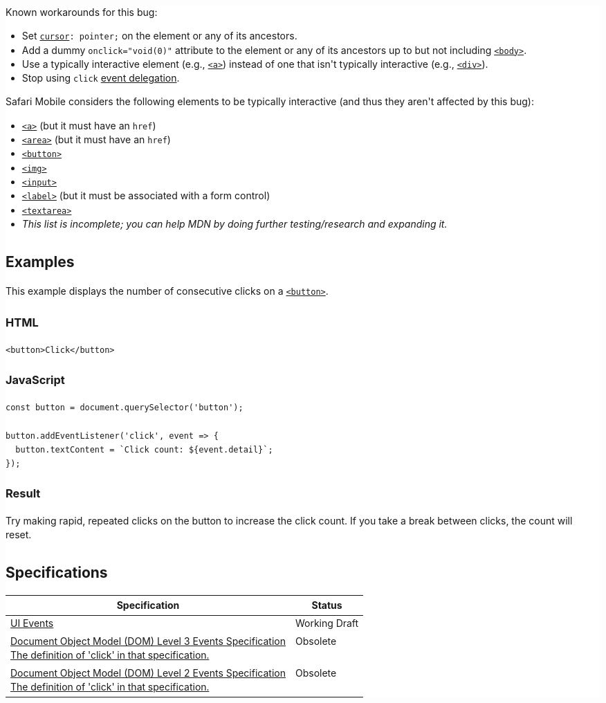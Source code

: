 Known workarounds for this bug:

-   Set [`cursor`](https://developer.mozilla.org/en-US/docs/Web/CSS/cursor)`: pointer;` on the element or any of its ancestors.
-   Add a dummy `onclick="void(0)"` attribute to the element or any of its ancestors up to but not including [`<body>`](https://developer.mozilla.org/en-US/docs/Web/HTML/Element/body).
-   Use a typically interactive element (e.g., [`<a>`](https://developer.mozilla.org/en-US/docs/Web/HTML/Element/a)) instead of one that isn't typically interactive (e.g., [`<div>`](https://developer.mozilla.org/en-US/docs/Web/HTML/Element/div)).
-   Stop using `click` [event delegation](https://davidwalsh.name/event-delegate).

Safari Mobile considers the following elements to be typically interactive (and thus they aren't affected by this bug):

-   [`<a>`](https://developer.mozilla.org/en-US/docs/Web/HTML/Element/a) (but it must have an `href`)
-   [`<area>`](https://developer.mozilla.org/en-US/docs/Web/HTML/Element/area) (but it must have an `href`)
-   [`<button>`](https://developer.mozilla.org/en-US/docs/Web/HTML/Element/button)
-   [`<img>`](https://developer.mozilla.org/en-US/docs/Web/HTML/Element/img)
-   [`<input>`](https://developer.mozilla.org/en-US/docs/Web/HTML/Element/input)
-   [`<label>`](https://developer.mozilla.org/en-US/docs/Web/HTML/Element/label) (but it must be associated with a form control)
-   [`<textarea>`](https://developer.mozilla.org/en-US/docs/Web/HTML/Element/textarea)
-   *This list is incomplete; you can help MDN by doing further testing/research and expanding it.*

Examples
--------

This example displays the number of consecutive clicks on a [`<button>`](https://developer.mozilla.org/en-US/docs/Web/HTML/Element/button).

### HTML

    <button>Click</button>

### JavaScript

    const button = document.querySelector('button');

    button.addEventListener('click', event => {
      button.textContent = `Click count: ${event.detail}`;
    });

### Result

Try making rapid, repeated clicks on the button to increase the click count. If you take a break between clicks, the count will reset.

Specifications
--------------

<table><thead><tr class="header"><th>Specification</th><th>Status</th></tr></thead><tbody><tr class="odd"><td><a href="https://w3c.github.io/uievents/#event-type-click">UI Events</a></td><td><span class="spec-wd">Working Draft</span></td></tr><tr class="even"><td><a href="https://www.w3.org/TR/2014/WD-DOM-Level-3-Events-20140925/#event-type-click">Document Object Model (DOM) Level 3 Events Specification<br />
<span class="small">The definition of 'click' in that specification.</span></a></td><td><span class="spec-obsolete">Obsolete</span></td></tr><tr class="odd"><td><a href="https://www.w3.org/TR/DOM-Level-2-Events/events.html#Events-eventgroupings-mouseevents-h3">Document Object Model (DOM) Level 2 Events Specification<br />
<span class="small">The definition of 'click' in that specification.</span></a></td><td><span class="spec-obsolete">Obsolete</span></td></tr></tbody></table>
